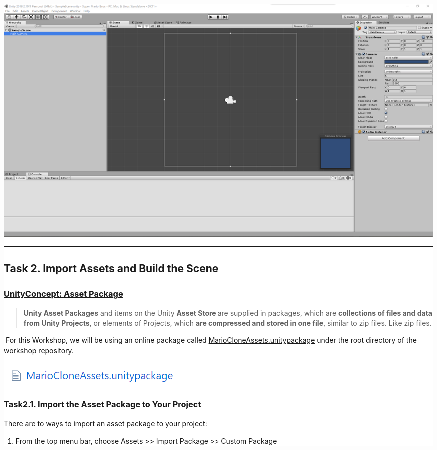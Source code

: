 ![](Images/1.d.Layout.png)

---

## Task 2. Import Assets and Build the Scene

### [UnityConcept: Asset Package](https://docs.unity3d.com/Manual/AssetPackages.html)

> **Unity Asset Packages** and items on the Unity **Asset Store** are supplied in packages, which are **collections of files and data from Unity Projects**, or elements of Projects, which **are compressed and stored in one file**, similar to zip files. Like zip files.

​	For this Workshop, we will be using an online package called [MarioCloneAssets.unitypackage](https://github.com/HORACEYOUNG/NTUOSS-UnityWorkshop/blob/master/MarioCloneAssets.unitypackage) under the root directory of the [workshop repository](https://github.com/HORACEYOUNG/NTUOSS-UnityWorkshop).

![](Images/2.a.AssetPackage.png)

### Task2.1. Import the Asset Package to Your Project

There are to ways to import an asset package to your project:

1. From the top menu bar, choose Assets >> Import Package >> Custom Package